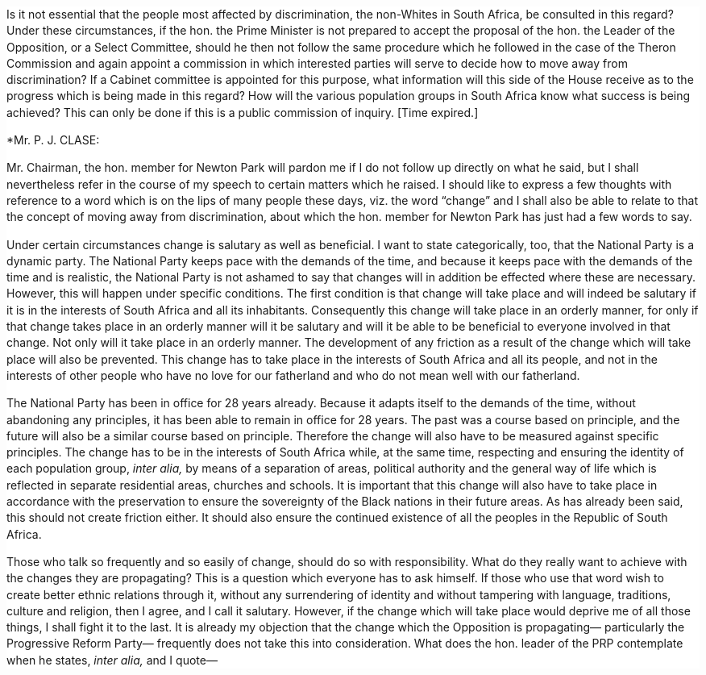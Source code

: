 <p>Is it not essential that the people most affected by discrimination, the non-Whites in South Africa, be consulted in this regard&#x003F; Under these circumstances, if the hon. the Prime Minister is not prepared to accept the proposal of the hon. the Leader of the Opposition, or a Select Committee, should he then not follow the same procedure which he followed in the case of the Theron Commission and again appoint a commission in which interested parties will serve to decide how to move away from discrimination&#x003F; If a Cabinet committee is appointed for this purpose, what information will this side of the House receive as to the progress which is being made in this regard&#x003F; How will the various population groups in South Africa know what success is being achieved&#x003F; This can only be done if this is a public commission of inquiry. [Time expired.]</p>

</speech>

<speech by="#clase">

<from>*Mr. <person refersTo="hansard_za">P. J. CLASE</person>:</from>

<p>Mr. Chairman, the hon. member for Newton Park will pardon me if I do not follow up directly on what he said, but I shall nevertheless refer in the course of my speech to certain matters which he raised. I should like to express a few thoughts with reference to a word which is on the lips of many people these days, viz. the word &#x201C;change&#x201D; and I shall also be able to relate to that the concept of moving away from discrimination, about which the hon. member for Newton Park has just had a few words to say.</p>

<p>Under certain circumstances change is salutary as well as beneficial. I want to state categorically, too, that the National Party is a dynamic party. The National Party keeps pace with the demands of the time, and because it keeps pace with the demands of the time and is realistic, the National Party is not ashamed to say that changes will in addition be effected where these are necessary. However, this will happen under specific conditions. The first condition is that change will take place and will indeed be salutary if it is in the interests of South Africa and all its inhabitants. Consequently this change will take place in an orderly manner, for only if that change takes place in an orderly manner will it be salutary and will it be able to be beneficial to everyone involved in that change. Not only will it take place in an orderly manner. The development of any friction as a result of the change which will take place will also be prevented. This change has to take place in the interests of South Africa and all its people, and not in the interests of other people who have no love for our fatherland and who do not mean well with our fatherland.</p>

<p>The National Party has been in office for 28 years already. Because it adapts itself to the demands of the time, without abandoning any principles, it has been able to remain in office for 28 years. The past was a course based on principle, and the future will also be a similar course based on principle. Therefore the change will also have to be measured against specific principles. The change has to be in the interests of South Africa while, at the same time, respecting and ensuring the identity of each population group, <i>inter alia,</i> by means of a separation of areas, political authority and the general way of life which is reflected in separate residential areas, churches and schools. It is important that this change will also have to take place in accordance with the preservation to ensure the sovereignty of the Black nations in their future areas. As has already been said, this should not create friction either. It should also ensure the continued existence of all the peoples in the Republic of South Africa.</p>

<p>Those who talk so frequently and so easily of change, should do so with responsibility. What do they really want to achieve with the changes they are propagating&#x003F; This is a question which everyone has to ask himself. If those who use that word wish to create better ethnic relations through it, without any surrendering of identity and without tampering with language, traditions, culture and religion, then I agree, and I call it salutary. However, if the change which will take place would deprive me of all those things, I shall fight it to the last. It is already my objection that the change which the Opposition is propagating&#x2014; particularly the Progressive Reform Party&#x2014; frequently does not take this into consideration. What does the hon. leader of the PRP contemplate when he states, <i>inter alia,</i> and I quote&#x2014;</p>
